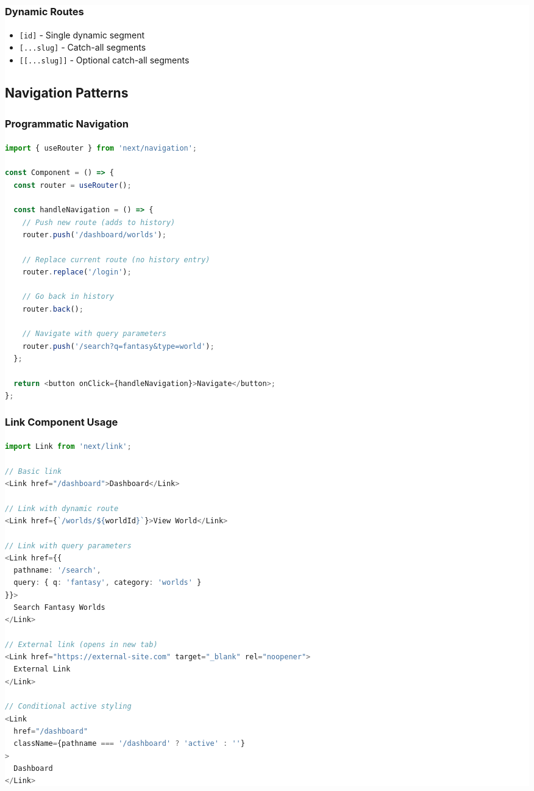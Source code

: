 ### Dynamic Routes
- `[id]` - Single dynamic segment
- `[...slug]` - Catch-all segments
- `[[...slug]]` - Optional catch-all segments

## Navigation Patterns

### Programmatic Navigation
```typescript
import { useRouter } from 'next/navigation';

const Component = () => {
  const router = useRouter();

  const handleNavigation = () => {
    // Push new route (adds to history)
    router.push('/dashboard/worlds');
    
    // Replace current route (no history entry)
    router.replace('/login');
    
    // Go back in history
    router.back();
    
    // Navigate with query parameters
    router.push('/search?q=fantasy&type=world');
  };

  return <button onClick={handleNavigation}>Navigate</button>;
};
```

### Link Component Usage
```typescript
import Link from 'next/link';

// Basic link
<Link href="/dashboard">Dashboard</Link>

// Link with dynamic route
<Link href={`/worlds/${worldId}`}>View World</Link>

// Link with query parameters
<Link href={{
  pathname: '/search',
  query: { q: 'fantasy', category: 'worlds' }
}}>
  Search Fantasy Worlds
</Link>

// External link (opens in new tab)
<Link href="https://external-site.com" target="_blank" rel="noopener">
  External Link
</Link>

// Conditional active styling
<Link 
  href="/dashboard" 
  className={pathname === '/dashboard' ? 'active' : ''}
>
  Dashboard
</Link>
```